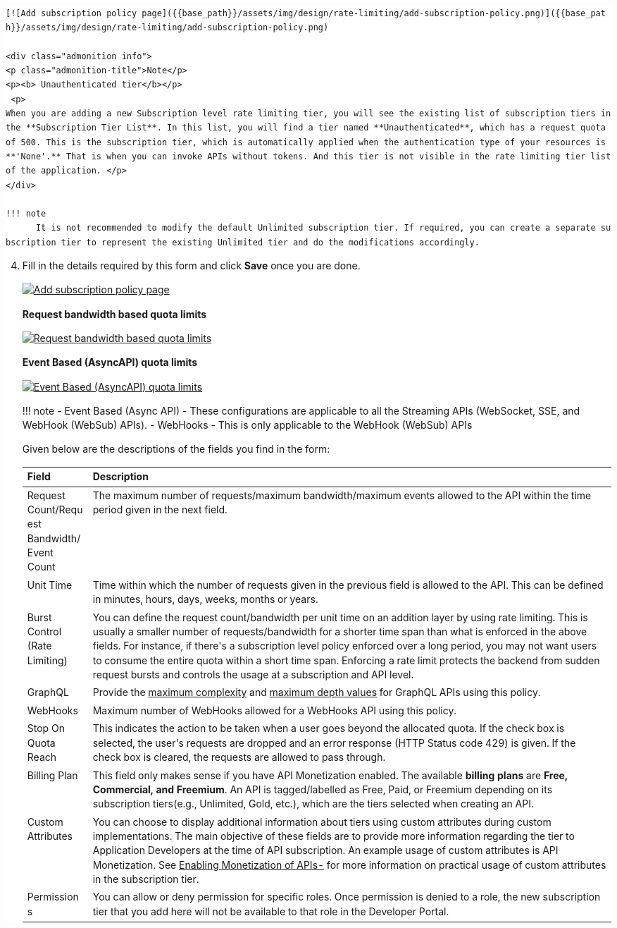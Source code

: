     [![Add subscription policy page]({{base_path}}/assets/img/design/rate-limiting/add-subscription-policy.png)]({{base_path}}/assets/img/design/rate-limiting/add-subscription-policy.png)

    <div class="admonition info">
    <p class="admonition-title">Note</p>
    <p><b> Unauthenticated tier</b></p>
     <p>
    When you are adding a new Subscription level rate limiting tier, you will see the existing list of subscription tiers in the **Subscription Tier List**. In this list, you will find a tier named **Unauthenticated**, which has a request quota of 500. This is the subscription tier, which is automatically applied when the authentication type of your resources is **'None'.** That is when you can invoke APIs without tokens. And this tier is not visible in the rate limiting tier list of the application. </p>
    </div>

    !!! note
          It is not recommended to modify the default Unlimited subscription tier. If required, you can create a separate subscription tier to represent the existing Unlimited tier and do the modifications accordingly.
          

4.  Fill in the details required by this form and click **Save** once you are done.

     [![Add subscription policy page]({{base_path}}/assets/img/design/rate-limiting/save-new-subscription-policy.png)]({{base_path}}/assets/img/design/rate-limiting/save-new-subscription-policy.png)

     **Request bandwidth based quota limits**

     <a href="{{base_path}}/assets/img/design/rate-limiting/request-bandwith-based-quota-limits.png"><img src="{{base_path}}/assets/img/design/rate-limiting/request-bandwith-based-quota-limits.png" width="70%" alt="Request bandwidth based quota limits"></a>

     **Event Based (AsyncAPI) quota limits**

     <a href="{{base_path}}/assets/img/design/rate-limiting/event-based-quota-limits.png"><img src="{{base_path}}/assets/img/design/rate-limiting/event-based-quota-limits.png" width="70%" alt="Event Based (AsyncAPI) quota limits"></a>

    !!! note
        - Event Based (Async API) - These configurations are applicable to all the Streaming APIs (WebSocket, SSE, and WebHook (WebSub) APIs).
        - WebHooks - This is only applicable to the WebHook (WebSub) APIs


     Given below are the descriptions of the fields you find in the form:

     | Field  | Description     |                                                                           
     |--------|-----------------|
     | Request Count/Request Bandwidth/Event Count | The maximum number of requests/maximum bandwidth/maximum events allowed to the API within the time period given in the next field.|
     | Unit Time                       | Time within which the number of requests given in the previous field is allowed to the API. This can be defined in minutes, hours, days, weeks, months or years.                   |
     | Burst Control (Rate Limiting)   | You can define the request count/bandwidth per unit time on an addition layer by using rate limiting. This is usually a smaller number of requests/bandwidth for a shorter time span than what is enforced in the above fields. For instance, if there's a subscription level policy enforced over a long period, you may not want users to consume the entire quota within a short time span. Enforcing a rate limit protects the backend from sudden request bursts and controls the usage at a subscription and API level. |
     | GraphQL                         | Provide the [maximum complexity]({{base_path}}/design/rate-limiting/graphql-api/query-complexity-limitation/) and [maximum depth values]({{base_path}}/design/rate-limiting/graphql-api/query-depth-limitation/) for GraphQL APIs using this policy.|
     | WebHooks                        | Maximum number of WebHooks allowed for a WebHooks API using this policy. |
     | Stop On Quota Reach             | This indicates the action to be taken when a user goes beyond the allocated quota. If the check box is selected, the user's requests are dropped and an error response (HTTP Status code 429) is given. If the check box is cleared, the requests are allowed to pass through.             |
     | Billing Plan                    | This field only makes sense if you have API Monetization enabled. The available **billing plans** are **Free, Commercial, and Freemium**. An API is tagged/labelled as Free, Paid, or Freemium depending on its subscription tiers(e.g., Unlimited, Gold, etc.), which are the tiers selected when creating an API. |
     | Custom Attributes               | You can choose to display additional information about tiers using custom attributes during custom implementations. The main objective of these fields are to provide more information regarding the tier to Application Developers at the time of API subscription. An example usage of custom attributes is API Monetization. See [Enabling Monetization of APIs-]({{base_path}}/design/api-monetization/monetizing-an-api/) for more information on practical usage of custom attributes in the subscription tier.      |
     | Permissions                     | You can allow or deny permission for specific roles. Once permission is denied to a role, the new subscription tier that you add here will not be available to that role in the Developer Portal.          |
    